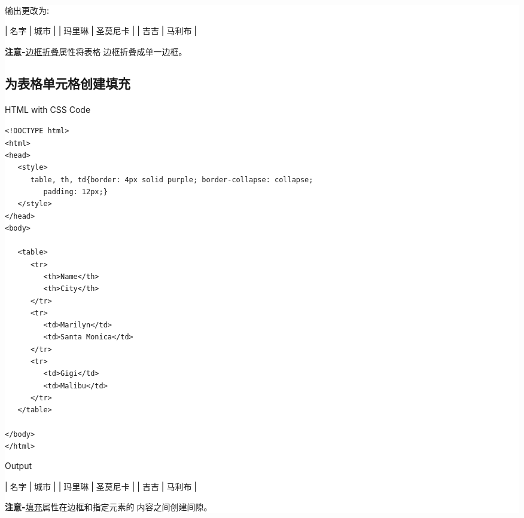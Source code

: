 输出更改为:

| 名字 | 城市 |
| 玛里琳 | 圣莫尼卡 |
| 吉吉 | 马利布 |

**注意-**[边框折叠](/css/css-border-collapse.htm)属性将表格 边框折叠成单一边框。

## 为表格单元格创建填充

HTML with CSS Code

```
<!DOCTYPE html>
<html>
<head>
   <style>
      table, th, td{border: 4px solid purple; border-collapse: collapse;
         padding: 12px;}
   </style>
</head>
<body>

   <table>
      <tr>
         <th>Name</th>
         <th>City</th>
      </tr>
      <tr>
         <td>Marilyn</td>
         <td>Santa Monica</td>
      </tr>
      <tr>
         <td>Gigi</td>
         <td>Malibu</td>
      </tr>
   </table>

</body>
</html>
```

Output

| 名字 | 城市 |
| 玛里琳 | 圣莫尼卡 |
| 吉吉 | 马利布 |

**注意-**[填充](/css/css-padding.htm)属性在边框和指定元素的 内容之间创建间隙。
